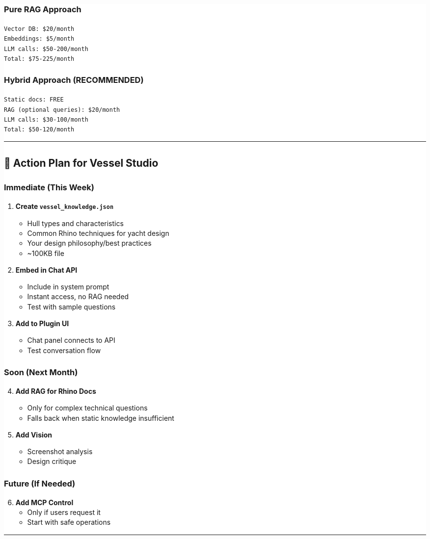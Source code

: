 ### Pure RAG Approach
```
Vector DB: $20/month
Embeddings: $5/month
LLM calls: $50-200/month
Total: $75-225/month
```

### Hybrid Approach (RECOMMENDED)
```
Static docs: FREE
RAG (optional queries): $20/month
LLM calls: $30-100/month
Total: $50-120/month
```

---

## 🚀 Action Plan for Vessel Studio

### Immediate (This Week)
1. **Create `vessel_knowledge.json`**
   - Hull types and characteristics
   - Common Rhino techniques for yacht design
   - Your design philosophy/best practices
   - ~100KB file

2. **Embed in Chat API**
   - Include in system prompt
   - Instant access, no RAG needed
   - Test with sample questions

3. **Add to Plugin UI**
   - Chat panel connects to API
   - Test conversation flow

### Soon (Next Month)
4. **Add RAG for Rhino Docs**
   - Only for complex technical questions
   - Falls back when static knowledge insufficient

5. **Add Vision**
   - Screenshot analysis
   - Design critique

### Future (If Needed)
6. **Add MCP Control**
   - Only if users request it
   - Start with safe operations

---
